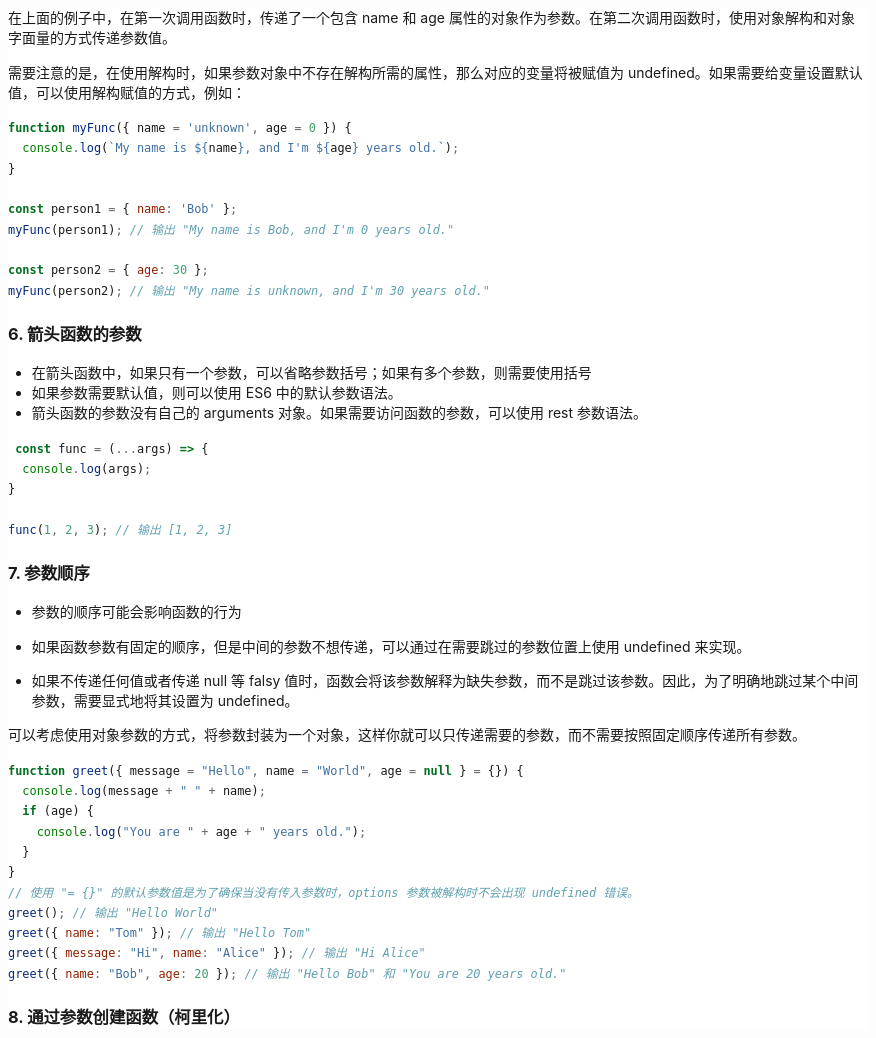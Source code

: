 在上面的例子中，在第一次调用函数时，传递了一个包含 name 和 age 属性的对象作为参数。在第二次调用函数时，使用对象解构和对象字面量的方式传递参数值。

需要注意的是，在使用解构时，如果参数对象中不存在解构所需的属性，那么对应的变量将被赋值为 undefined。如果需要给变量设置默认值，可以使用解构赋值的方式，例如：

```js
function myFunc({ name = 'unknown', age = 0 }) {
  console.log(`My name is ${name}, and I'm ${age} years old.`);
}

const person1 = { name: 'Bob' };
myFunc(person1); // 输出 "My name is Bob, and I'm 0 years old."

const person2 = { age: 30 };
myFunc(person2); // 输出 "My name is unknown, and I'm 30 years old."
```

###  6. 箭头函数的参数

- 在箭头函数中，如果只有一个参数，可以省略参数括号；如果有多个参数，则需要使用括号
- 如果参数需要默认值，则可以使用 ES6 中的默认参数语法。
- 箭头函数的参数没有自己的 arguments 对象。如果需要访问函数的参数，可以使用 rest 参数语法。

```js
 const func = (...args) => {
  console.log(args);
}

func(1, 2, 3); // 输出 [1, 2, 3]
```

### 7. 参数顺序

- 参数的顺序可能会影响函数的行为

- 如果函数参数有固定的顺序，但是中间的参数不想传递，可以通过在需要跳过的参数位置上使用 undefined 来实现。

- 如果不传递任何值或者传递 null 等 falsy 值时，函数会将该参数解释为缺失参数，而不是跳过该参数。因此，为了明确地跳过某个中间参数，需要显式地将其设置为 undefined。

可以考虑使用对象参数的方式，将参数封装为一个对象，这样你就可以只传递需要的参数，而不需要按照固定顺序传递所有参数。

```js
function greet({ message = "Hello", name = "World", age = null } = {}) {
  console.log(message + " " + name);
  if (age) {
    console.log("You are " + age + " years old.");
  }
}
// 使用 "= {}" 的默认参数值是为了确保当没有传入参数时，options 参数被解构时不会出现 undefined 错误。
greet(); // 输出 "Hello World"
greet({ name: "Tom" }); // 输出 "Hello Tom"
greet({ message: "Hi", name: "Alice" }); // 输出 "Hi Alice"
greet({ name: "Bob", age: 20 }); // 输出 "Hello Bob" 和 "You are 20 years old."
```

### 8. 通过参数创建函数（柯里化）

